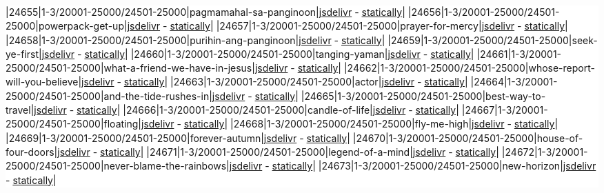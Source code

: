 |24655|1-3/20001-25000/24501-25000|pagmamahal-sa-panginoon|[jsdelivr](https://cdn.jsdelivr.net/gh/dbchord/webp-old-c-1280x720_1-3/20001-25000/24501-25000/pagmamahal-sa-panginoon.webp) - [statically](https://cdn.statically.io/gh/dbchord/webp-old-c-1280x720_1-3/img/20001-25000/24501-25000/pagmamahal-sa-panginoon.webp)|
|24656|1-3/20001-25000/24501-25000|powerpack-get-up|[jsdelivr](https://cdn.jsdelivr.net/gh/dbchord/webp-old-c-1280x720_1-3/20001-25000/24501-25000/powerpack-get-up.webp) - [statically](https://cdn.statically.io/gh/dbchord/webp-old-c-1280x720_1-3/img/20001-25000/24501-25000/powerpack-get-up.webp)|
|24657|1-3/20001-25000/24501-25000|prayer-for-mercy|[jsdelivr](https://cdn.jsdelivr.net/gh/dbchord/webp-old-c-1280x720_1-3/20001-25000/24501-25000/prayer-for-mercy.webp) - [statically](https://cdn.statically.io/gh/dbchord/webp-old-c-1280x720_1-3/img/20001-25000/24501-25000/prayer-for-mercy.webp)|
|24658|1-3/20001-25000/24501-25000|purihin-ang-panginoon|[jsdelivr](https://cdn.jsdelivr.net/gh/dbchord/webp-old-c-1280x720_1-3/20001-25000/24501-25000/purihin-ang-panginoon.webp) - [statically](https://cdn.statically.io/gh/dbchord/webp-old-c-1280x720_1-3/img/20001-25000/24501-25000/purihin-ang-panginoon.webp)|
|24659|1-3/20001-25000/24501-25000|seek-ye-first|[jsdelivr](https://cdn.jsdelivr.net/gh/dbchord/webp-old-c-1280x720_1-3/20001-25000/24501-25000/seek-ye-first.webp) - [statically](https://cdn.statically.io/gh/dbchord/webp-old-c-1280x720_1-3/img/20001-25000/24501-25000/seek-ye-first.webp)|
|24660|1-3/20001-25000/24501-25000|tanging-yaman|[jsdelivr](https://cdn.jsdelivr.net/gh/dbchord/webp-old-c-1280x720_1-3/20001-25000/24501-25000/tanging-yaman.webp) - [statically](https://cdn.statically.io/gh/dbchord/webp-old-c-1280x720_1-3/img/20001-25000/24501-25000/tanging-yaman.webp)|
|24661|1-3/20001-25000/24501-25000|what-a-friend-we-have-in-jesus|[jsdelivr](https://cdn.jsdelivr.net/gh/dbchord/webp-old-c-1280x720_1-3/20001-25000/24501-25000/what-a-friend-we-have-in-jesus.webp) - [statically](https://cdn.statically.io/gh/dbchord/webp-old-c-1280x720_1-3/img/20001-25000/24501-25000/what-a-friend-we-have-in-jesus.webp)|
|24662|1-3/20001-25000/24501-25000|whose-report-will-you-believe|[jsdelivr](https://cdn.jsdelivr.net/gh/dbchord/webp-old-c-1280x720_1-3/20001-25000/24501-25000/whose-report-will-you-believe.webp) - [statically](https://cdn.statically.io/gh/dbchord/webp-old-c-1280x720_1-3/img/20001-25000/24501-25000/whose-report-will-you-believe.webp)|
|24663|1-3/20001-25000/24501-25000|actor|[jsdelivr](https://cdn.jsdelivr.net/gh/dbchord/webp-old-c-1280x720_1-3/20001-25000/24501-25000/actor.webp) - [statically](https://cdn.statically.io/gh/dbchord/webp-old-c-1280x720_1-3/img/20001-25000/24501-25000/actor.webp)|
|24664|1-3/20001-25000/24501-25000|and-the-tide-rushes-in|[jsdelivr](https://cdn.jsdelivr.net/gh/dbchord/webp-old-c-1280x720_1-3/20001-25000/24501-25000/and-the-tide-rushes-in.webp) - [statically](https://cdn.statically.io/gh/dbchord/webp-old-c-1280x720_1-3/img/20001-25000/24501-25000/and-the-tide-rushes-in.webp)|
|24665|1-3/20001-25000/24501-25000|best-way-to-travel|[jsdelivr](https://cdn.jsdelivr.net/gh/dbchord/webp-old-c-1280x720_1-3/20001-25000/24501-25000/best-way-to-travel.webp) - [statically](https://cdn.statically.io/gh/dbchord/webp-old-c-1280x720_1-3/img/20001-25000/24501-25000/best-way-to-travel.webp)|
|24666|1-3/20001-25000/24501-25000|candle-of-life|[jsdelivr](https://cdn.jsdelivr.net/gh/dbchord/webp-old-c-1280x720_1-3/20001-25000/24501-25000/candle-of-life.webp) - [statically](https://cdn.statically.io/gh/dbchord/webp-old-c-1280x720_1-3/img/20001-25000/24501-25000/candle-of-life.webp)|
|24667|1-3/20001-25000/24501-25000|floating|[jsdelivr](https://cdn.jsdelivr.net/gh/dbchord/webp-old-c-1280x720_1-3/20001-25000/24501-25000/floating.webp) - [statically](https://cdn.statically.io/gh/dbchord/webp-old-c-1280x720_1-3/img/20001-25000/24501-25000/floating.webp)|
|24668|1-3/20001-25000/24501-25000|fly-me-high|[jsdelivr](https://cdn.jsdelivr.net/gh/dbchord/webp-old-c-1280x720_1-3/20001-25000/24501-25000/fly-me-high.webp) - [statically](https://cdn.statically.io/gh/dbchord/webp-old-c-1280x720_1-3/img/20001-25000/24501-25000/fly-me-high.webp)|
|24669|1-3/20001-25000/24501-25000|forever-autumn|[jsdelivr](https://cdn.jsdelivr.net/gh/dbchord/webp-old-c-1280x720_1-3/20001-25000/24501-25000/forever-autumn.webp) - [statically](https://cdn.statically.io/gh/dbchord/webp-old-c-1280x720_1-3/img/20001-25000/24501-25000/forever-autumn.webp)|
|24670|1-3/20001-25000/24501-25000|house-of-four-doors|[jsdelivr](https://cdn.jsdelivr.net/gh/dbchord/webp-old-c-1280x720_1-3/20001-25000/24501-25000/house-of-four-doors.webp) - [statically](https://cdn.statically.io/gh/dbchord/webp-old-c-1280x720_1-3/img/20001-25000/24501-25000/house-of-four-doors.webp)|
|24671|1-3/20001-25000/24501-25000|legend-of-a-mind|[jsdelivr](https://cdn.jsdelivr.net/gh/dbchord/webp-old-c-1280x720_1-3/20001-25000/24501-25000/legend-of-a-mind.webp) - [statically](https://cdn.statically.io/gh/dbchord/webp-old-c-1280x720_1-3/img/20001-25000/24501-25000/legend-of-a-mind.webp)|
|24672|1-3/20001-25000/24501-25000|never-blame-the-rainbows|[jsdelivr](https://cdn.jsdelivr.net/gh/dbchord/webp-old-c-1280x720_1-3/20001-25000/24501-25000/never-blame-the-rainbows.webp) - [statically](https://cdn.statically.io/gh/dbchord/webp-old-c-1280x720_1-3/img/20001-25000/24501-25000/never-blame-the-rainbows.webp)|
|24673|1-3/20001-25000/24501-25000|new-horizon|[jsdelivr](https://cdn.jsdelivr.net/gh/dbchord/webp-old-c-1280x720_1-3/20001-25000/24501-25000/new-horizon.webp) - [statically](https://cdn.statically.io/gh/dbchord/webp-old-c-1280x720_1-3/img/20001-25000/24501-25000/new-horizon.webp)|
